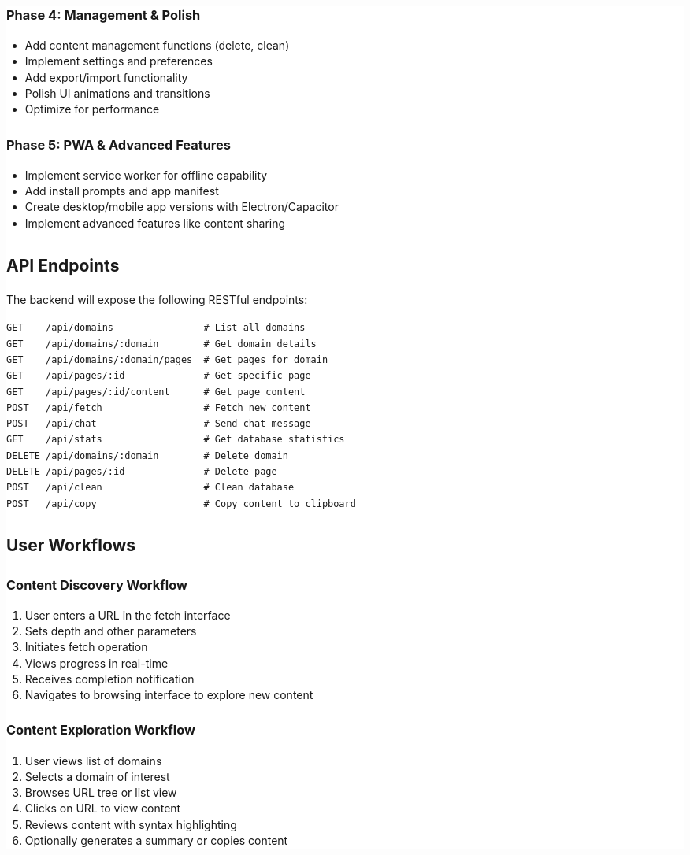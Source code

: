 ### Phase 4: Management & Polish
- Add content management functions (delete, clean)
- Implement settings and preferences
- Add export/import functionality
- Polish UI animations and transitions
- Optimize for performance

### Phase 5: PWA & Advanced Features
- Implement service worker for offline capability
- Add install prompts and app manifest
- Create desktop/mobile app versions with Electron/Capacitor
- Implement advanced features like content sharing

## API Endpoints

The backend will expose the following RESTful endpoints:

```
GET    /api/domains                # List all domains
GET    /api/domains/:domain        # Get domain details
GET    /api/domains/:domain/pages  # Get pages for domain
GET    /api/pages/:id              # Get specific page
GET    /api/pages/:id/content      # Get page content
POST   /api/fetch                  # Fetch new content
POST   /api/chat                   # Send chat message
GET    /api/stats                  # Get database statistics
DELETE /api/domains/:domain        # Delete domain
DELETE /api/pages/:id              # Delete page
POST   /api/clean                  # Clean database
POST   /api/copy                   # Copy content to clipboard
```

## User Workflows

### Content Discovery Workflow
1. User enters a URL in the fetch interface
2. Sets depth and other parameters
3. Initiates fetch operation
4. Views progress in real-time
5. Receives completion notification
6. Navigates to browsing interface to explore new content

### Content Exploration Workflow
1. User views list of domains
2. Selects a domain of interest
3. Browses URL tree or list view
4. Clicks on URL to view content
5. Reviews content with syntax highlighting
6. Optionally generates a summary or copies content
